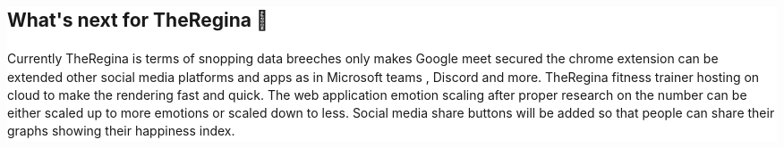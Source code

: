 ## What's next for TheRegina 👑
Currently TheRegina is terms of snopping data breeches only makes Google meet secured the chrome extension can be extended other social media platforms and apps as in Microsoft teams , Discord and more. TheRegina fitness trainer hosting on cloud to make the rendering fast and quick. The web application emotion scaling after proper research on the number can be either scaled up to more emotions or scaled down to less. Social media share buttons will be added so that people can share their graphs showing their happiness index.    






